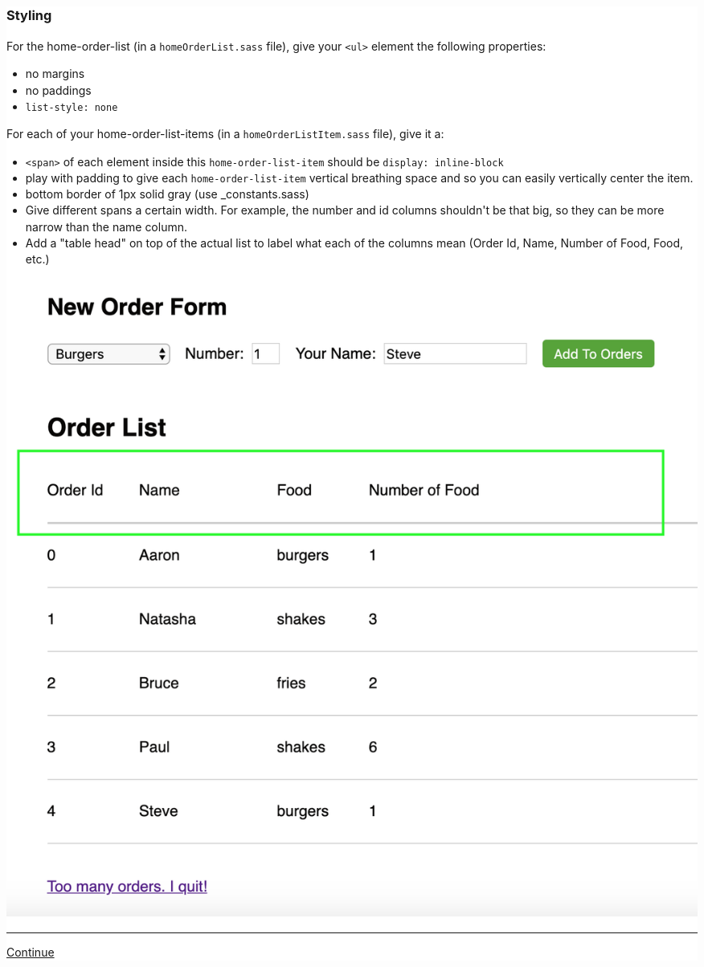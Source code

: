 ### Styling

For the home-order-list (in a `homeOrderList.sass` file), give your `<ul>` element the following properties:

- no margins
- no paddings
- `list-style: none`

For each of your home-order-list-items (in a `homeOrderListItem.sass` file), give it a:

- `<span>` of each element inside this `home-order-list-item` should be `display: inline-block`
- play with padding to give each `home-order-list-item` vertical breathing space and so you can easily vertically center the item.
- bottom border of 1px solid gray (use _constants.sass)
- Give different spans a certain width. For example, the number and id columns shouldn't be that big, so they can be more narrow than the name column.
- Add a "table head" on top of the actual list to label what each of the columns mean (Order Id, Name, Number of Food, Food, etc.)

![Diagram_Parent_Child_List](../images/screenshot_list_example2.png)

---

[Continue](./10_react_conditionals.md)